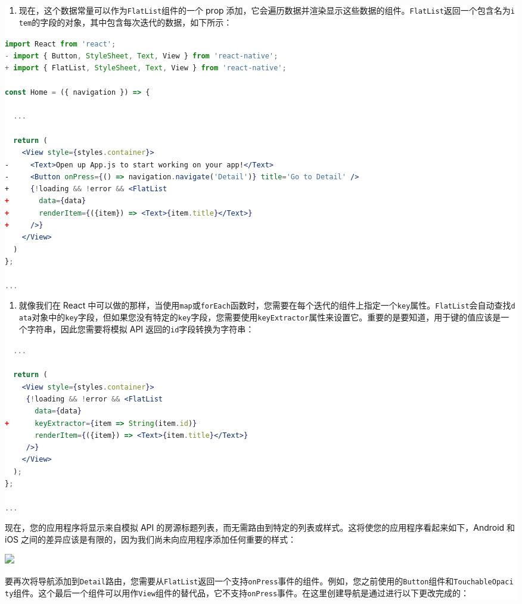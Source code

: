 1.  现在，这个数据常量可以作为`FlatList`组件的一个 prop 添加，它会遍历数据并渲染显示这些数据的组件。`FlatList`返回一个包含名为`item`的字段的对象，其中包含每次迭代的数据，如下所示：

```jsx
import React from 'react';
- import { Button, StyleSheet, Text, View } from 'react-native';
+ import { FlatList, StyleSheet, Text, View } from 'react-native';

const Home = ({ navigation }) => {

  ...

  return (
    <View style={styles.container}>
-     <Text>Open up App.js to start working on your app!</Text>
-     <Button onPress={() => navigation.navigate('Detail')} title='Go to Detail' />
+     {!loading && !error && <FlatList
+       data={data}
+       renderItem={({item}) => <Text>{item.title}</Text>}
+     />}
    </View>
  )
};

...
```

1.  就像我们在 React 中可以做的那样，当使用`map`或`forEach`函数时，您需要在每个迭代的组件上指定一个`key`属性。`FlatList`会自动查找`data`对象中的`key`字段，但如果您没有特定的`key`字段，您需要使用`keyExtractor`属性来设置它。重要的是要知道，用于键的值应该是一个字符串，因此您需要将模拟 API 返回的`id`字段转换为字符串：

```jsx
  ...

  return (
    <View style={styles.container}>
     {!loading && !error && <FlatList
       data={data}
+      keyExtractor={item => String(item.id)}
       renderItem={({item}) => <Text>{item.title}</Text>}
     />}
    </View>
  );
};

...
```

现在，您的应用程序将显示来自模拟 API 的房源标题列表，而无需路由到特定的列表或样式。这将使您的应用程序看起来如下，Android 和 iOS 之间的差异应该是有限的，因为我们尚未向应用程序添加任何重要的样式：

![](https://github.com/OpenDocCN/freelearn-react-zh/raw/master/docs/react-pj/img/841776ec-33b6-4991-8327-ba35ae187dab.png)

要再次将导航添加到`Detail`路由，您需要从`FlatList`返回一个支持`onPress`事件的组件。例如，您之前使用的`Button`组件和`TouchableOpacity`组件。这个最后一个组件可以用作`View`组件的替代品，它不支持`onPress`事件。在这里创建导航是通过进行以下更改完成的：
